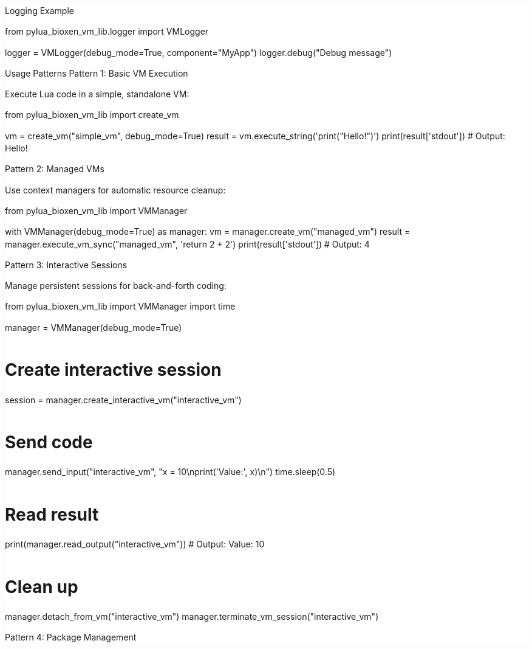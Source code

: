 Logging Example

from pylua_bioxen_vm_lib.logger import VMLogger

logger = VMLogger(debug_mode=True, component="MyApp")
logger.debug("Debug message")

Usage Patterns
Pattern 1: Basic VM Execution

Execute Lua code in a simple, standalone VM:

from pylua_bioxen_vm_lib import create_vm

vm = create_vm("simple_vm", debug_mode=True)
result = vm.execute_string('print("Hello!")')
print(result['stdout'])  # Output: Hello!

Pattern 2: Managed VMs

Use context managers for automatic resource cleanup:

from pylua_bioxen_vm_lib import VMManager

with VMManager(debug_mode=True) as manager:
    vm = manager.create_vm("managed_vm")
    result = manager.execute_vm_sync("managed_vm", 'return 2 + 2')
    print(result['stdout'])  # Output: 4

Pattern 3: Interactive Sessions

Manage persistent sessions for back-and-forth coding:

from pylua_bioxen_vm_lib import VMManager
import time

manager = VMManager(debug_mode=True)

# Create interactive session
session = manager.create_interactive_vm("interactive_vm")

# Send code
manager.send_input("interactive_vm", "x = 10\nprint('Value:', x)\n")
time.sleep(0.5)

# Read result
print(manager.read_output("interactive_vm"))  # Output: Value: 10

# Clean up
manager.detach_from_vm("interactive_vm")
manager.terminate_vm_session("interactive_vm")

Pattern 4: Package Management
